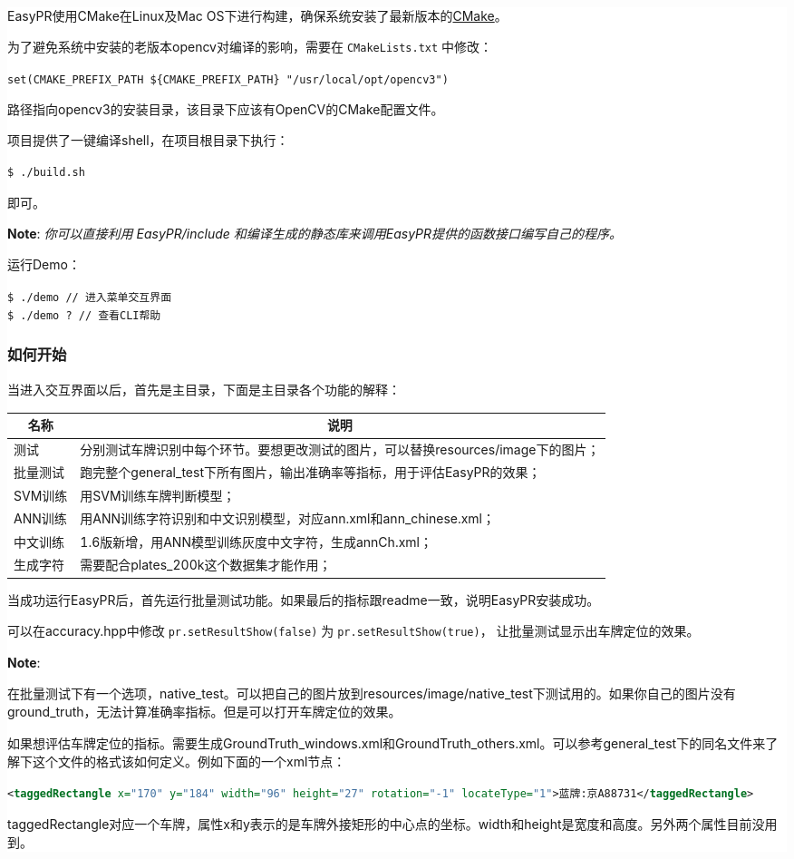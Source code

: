 EasyPR使用CMake在Linux及Mac OS下进行构建，确保系统安装了最新版本的[CMake](http://cmake.org)。

为了避免系统中安装的老版本opencv对编译的影响，需要在 `CMakeLists.txt` 中修改：

    set(CMAKE_PREFIX_PATH ${CMAKE_PREFIX_PATH} "/usr/local/opt/opencv3")

路径指向opencv3的安装目录，该目录下应该有OpenCV的CMake配置文件。

项目提供了一键编译shell，在项目根目录下执行：

```
$ ./build.sh
```

即可。

**Note**: *你可以直接利用 EasyPR/include 和编译生成的静态库来调用EasyPR提供的函数接口编写自己的程序。*

运行Demo：

```
$ ./demo // 进入菜单交互界面
$ ./demo ? // 查看CLI帮助

```
### 如何开始

当进入交互界面以后，首先是主目录，下面是主目录各个功能的解释：

| 名称   |    说明    
|-------------|-----------
| 测试 | 分别测试车牌识别中每个环节。要想更改测试的图片，可以替换resources/image下的图片；
| 批量测试 | 跑完整个general_test下所有图片，输出准确率等指标，用于评估EasyPR的效果；
| SVM训练 | 用SVM训练车牌判断模型；
| ANN训练 | 用ANN训练字符识别和中文识别模型，对应ann.xml和ann_chinese.xml；
| 中文训练 | 1.6版新增，用ANN模型训练灰度中文字符，生成annCh.xml；
| 生成字符 | 需要配合plates_200k这个数据集才能作用；

当成功运行EasyPR后，首先运行批量测试功能。如果最后的指标跟readme一致，说明EasyPR安装成功。

可以在accuracy.hpp中修改 `pr.setResultShow(false)` 为 `pr.setResultShow(true)`， 让批量测试显示出车牌定位的效果。

**Note**:

在批量测试下有一个选项，native_test。可以把自己的图片放到resources/image/native_test下测试用的。如果你自己的图片没有ground_truth，无法计算准确率指标。但是可以打开车牌定位的效果。

如果想评估车牌定位的指标。需要生成GroundTruth_windows.xml和GroundTruth_others.xml。可以参考general_test下的同名文件来了解下这个文件的格式该如何定义。例如下面的一个xml节点：

```xml
<taggedRectangle x="170" y="184" width="96" height="27" rotation="-1" locateType="1">蓝牌:京A88731</taggedRectangle>
```

taggedRectangle对应一个车牌，属性x和y表示的是车牌外接矩形的中心点的坐标。width和height是宽度和高度。另外两个属性目前没用到。
